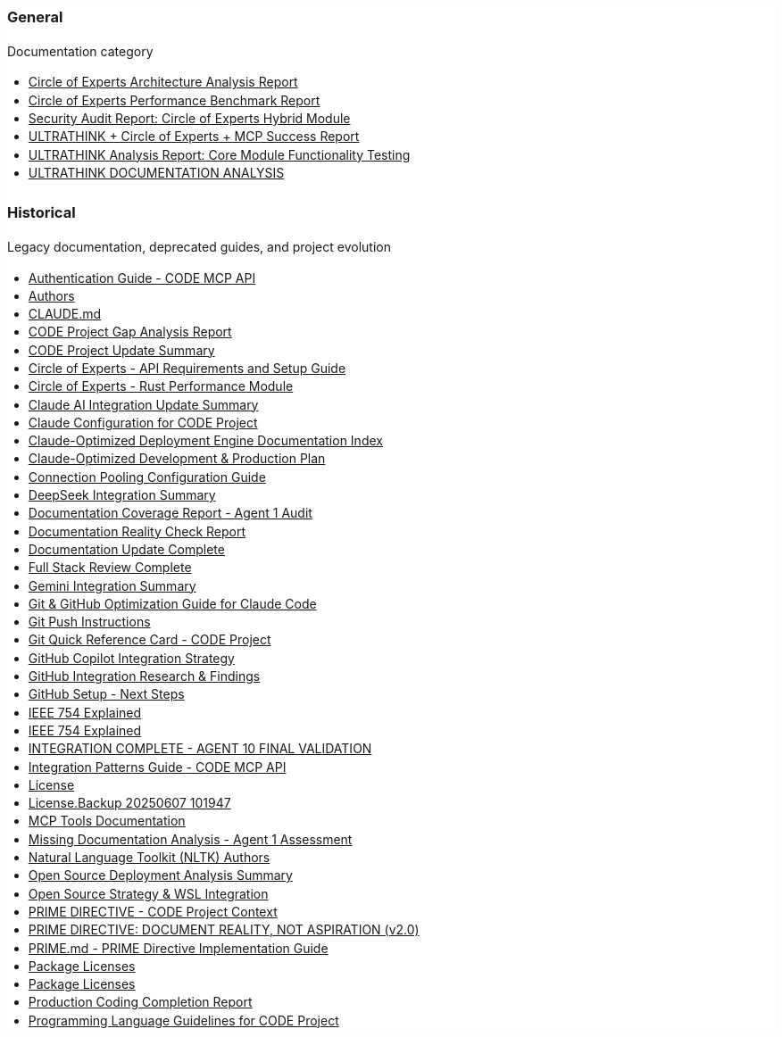 ### General

Documentation category

- [Circle of Experts Architecture Analysis Report](agent_reports/general/CIRCLE_OF_EXPERTS_ARCHITECTURE_ANALYSIS.md)
- [Circle of Experts Performance Benchmark Report](agent_reports/general/circle_of_experts_benchmark_20250531_002024.md)
- [Security Audit Report: Circle of Experts Hybrid Module](agent_reports/general/CIRCLE_OF_EXPERTS_SECURITY_AUDIT_REPORT.md)
- [ULTRATHINK + Circle of Experts + MCP Success Report](agent_reports/general/ULTRATHINK_CIRCLE_EXPERTS_SUCCESS_REPORT.md)
- [ULTRATHINK Analysis Report: Core Module Functionality Testing](agent_reports/general/ULTRATHINK_ANALYSIS_REPORT.md)
- [ULTRATHINK DOCUMENTATION ANALYSIS](agent_reports/general/ULTRATHINK_DOCUMENTATION_ANALYSIS.md)

### Historical

Legacy documentation, deprecated guides, and project evolution

- [Authentication Guide - CODE MCP API](historical/authentication_guide.md)
- [Authors](historical/AUTHORS.md)
- [CLAUDE.md](historical/CLAUDE.md)
- [CODE Project Gap Analysis Report](historical/GAP_ANALYSIS.md)
- [CODE Project Update Summary](historical/UPDATE_SUMMARY_2025_05_30.md)
- [Circle of Experts - API Requirements and Setup Guide](historical/API_requirement_list.md)
- [Circle of Experts - Rust Performance Module](historical/README.md)
- [Claude AI Integration Update Summary](historical/CLAUDE_AI_UPDATE_SUMMARY_20250530.md)
- [Claude Configuration for CODE Project](historical/Claude.md)
- [Claude-Optimized Deployment Engine Documentation Index](historical/DOCUMENTATION_INDEX.md)
- [Claude-Optimized Development & Production Plan](historical/production_plan.md)
- [Connection Pooling Configuration Guide](historical/CONNECTION_POOLING_GUIDE.md)
- [DeepSeek Integration Summary](historical/DEEPSEEK_INTEGRATION_SUMMARY.md)
- [Documentation Coverage Report - Agent 1 Audit](historical/DOCUMENTATION_COVERAGE_REPORT.md)
- [Documentation Reality Check Report](historical/documentation_check_report.md)
- [Documentation Update Complete](historical/DOCUMENTATION_UPDATE_COMPLETE.md)
- [Full Stack Review Complete](historical/FULL_STACK_REVIEW_COMPLETE.md)
- [Gemini Integration Summary](historical/GEMINI_INTEGRATION_SUMMARY.md)
- [Git & GitHub Optimization Guide for Claude Code](historical/GIT_GITHUB_GUIDE.md)
- [Git Push Instructions](historical/GIT_PUSH_INSTRUCTIONS.md)
- [Git Quick Reference Card - CODE Project](historical/quick-reference.md)
- [GitHub Copilot Integration Strategy](historical/copilot_integration_strategy.md)
- [GitHub Integration Research & Findings](historical/github_integration_research.md)
- [GitHub Setup - Next Steps](historical/GITHUB_SETUP_NEXT_STEPS.md)
- [IEEE 754 Explained](historical/ieee_754.md)
- [IEEE 754 Explained](historical/ieee_754.backup_20250607_101947.md)
- [INTEGRATION COMPLETE - AGENT 10 FINAL VALIDATION](historical/INTEGRATION_COMPLETE.md)
- [Integration Patterns Guide - CODE MCP API](historical/integration_patterns.md)
- [License](historical/LICENSE.md)
- [License.Backup 20250607 101947](historical/LICENSE.backup_20250607_101947.md)
- [MCP Tools Documentation](historical/mcp-tools.md)
- [Missing Documentation Analysis - Agent 1 Assessment](historical/MISSING_DOCUMENTATION_ANALYSIS.md)
- [Natural Language Toolkit (NLTK) Authors](historical/AUTHORS.backup_20250607_101947.md)
- [Open Source Deployment Analysis Summary](historical/OPENSOURCE_ANALYSIS_SUMMARY.md)
- [Open Source Strategy & WSL Integration](historical/open_source_strategy.md)
- [PRIME DIRECTIVE - CODE Project Context](historical/prime.md)
- [PRIME DIRECTIVE: DOCUMENT REALITY, NOT ASPIRATION (v2.0)](historical/PRIME_DIRECTIVE_DOCUMENT_REALITY.md)
- [PRIME.md - PRIME Directive Implementation Guide](historical/prime.backup_20250607_101947.md)
- [Package Licenses](historical/NOTICE.backup_20250607_101947.md)
- [Package Licenses](historical/NOTICE.md)
- [Production Coding Completion Report](historical/PRODUCTION_CODING_COMPLETION_REPORT.md)
- [Programming Language Guidelines for CODE Project](historical/LANGUAGE_GUIDELINES.md)